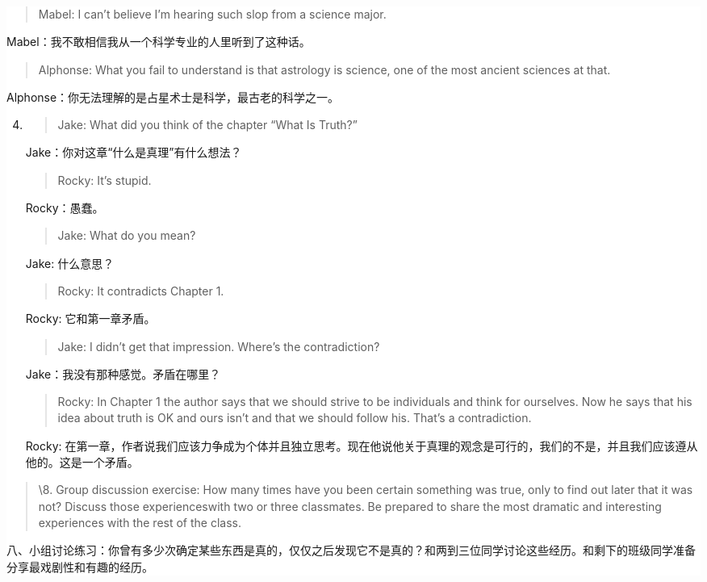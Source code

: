    > Mabel: I can’t believe I’m hearing such slop from a science major.

   Mabel：我不敢相信我从一个科学专业的人里听到了这种话。

   > Alphonse: What you fail to understand is that astrology is science, one of the most ancient sciences at that.

   Alphonse：你无法理解的是占星术士是科学，最古老的科学之一。

4. > Jake: What did you think of the chapter “What Is Truth?”

   Jake：你对这章“什么是真理”有什么想法？

   > Rocky: It’s stupid.

   Rocky：愚蠢。

   > Jake: What do you mean?

   Jake: 什么意思？

   > Rocky: It contradicts Chapter 1.

   Rocky: 它和第一章矛盾。

   > Jake: I didn’t get that impression. Where’s the contradiction?

   Jake：我没有那种感觉。矛盾在哪里？

   > Rocky: In Chapter 1 the author says that we should strive to be individuals and think for ourselves. Now he says that his idea about truth is OK and ours isn’t and that we should follow his. That’s a contradiction.

   Rocky: 在第一章，作者说我们应该力争成为个体并且独立思考。现在他说他关于真理的观念是可行的，我们的不是，并且我们应该遵从他的。这是一个矛盾。


> \8. Group discussion exercise: How many times have you been certain something was true, only to find out later that it was not? Discuss those experienceswith two or three classmates. Be prepared to share the most dramatic and interesting experiences with the rest of the class.

八、小组讨论练习：你曾有多少次确定某些东西是真的，仅仅之后发现它不是真的？和两到三位同学讨论这些经历。和剩下的班级同学准备分享最戏剧性和有趣的经历。

  




